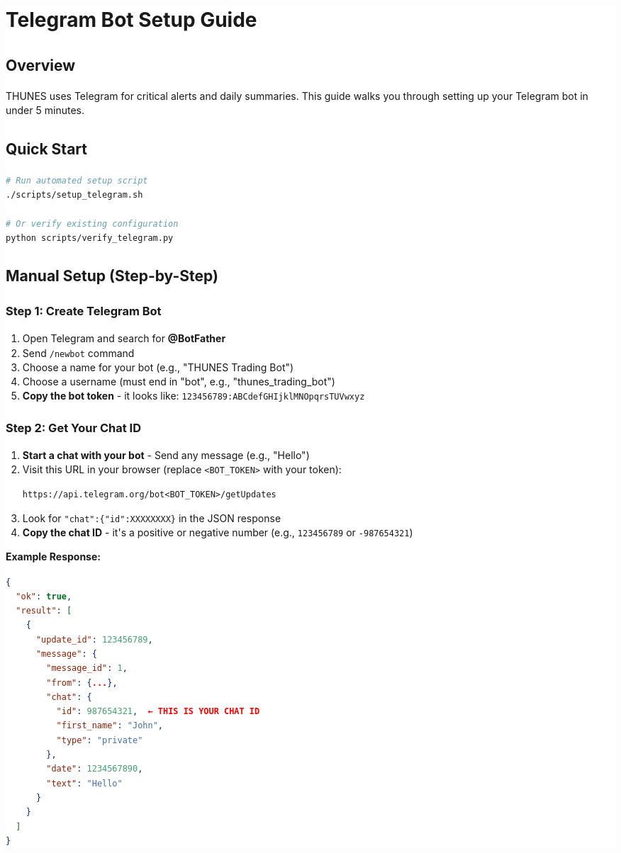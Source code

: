 # Telegram Bot Setup Guide

## Overview

THUNES uses Telegram for critical alerts and daily summaries. This guide walks you through setting up your Telegram bot in under 5 minutes.

## Quick Start

```bash
# Run automated setup script
./scripts/setup_telegram.sh

# Or verify existing configuration
python scripts/verify_telegram.py
```

## Manual Setup (Step-by-Step)

### Step 1: Create Telegram Bot

1. Open Telegram and search for **@BotFather**
2. Send `/newbot` command
3. Choose a name for your bot (e.g., "THUNES Trading Bot")
4. Choose a username (must end in "bot", e.g., "thunes_trading_bot")
5. **Copy the bot token** - it looks like: `123456789:ABCdefGHIjklMNOpqrsTUVwxyz`

### Step 2: Get Your Chat ID

1. **Start a chat with your bot** - Send any message (e.g., "Hello")
2. Visit this URL in your browser (replace `<BOT_TOKEN>` with your token):
   ```
   https://api.telegram.org/bot<BOT_TOKEN>/getUpdates
   ```
3. Look for `"chat":{"id":XXXXXXXX}` in the JSON response
4. **Copy the chat ID** - it's a positive or negative number (e.g., `123456789` or `-987654321`)

**Example Response:**
```json
{
  "ok": true,
  "result": [
    {
      "update_id": 123456789,
      "message": {
        "message_id": 1,
        "from": {...},
        "chat": {
          "id": 987654321,  ← THIS IS YOUR CHAT ID
          "first_name": "John",
          "type": "private"
        },
        "date": 1234567890,
        "text": "Hello"
      }
    }
  ]
}
```
